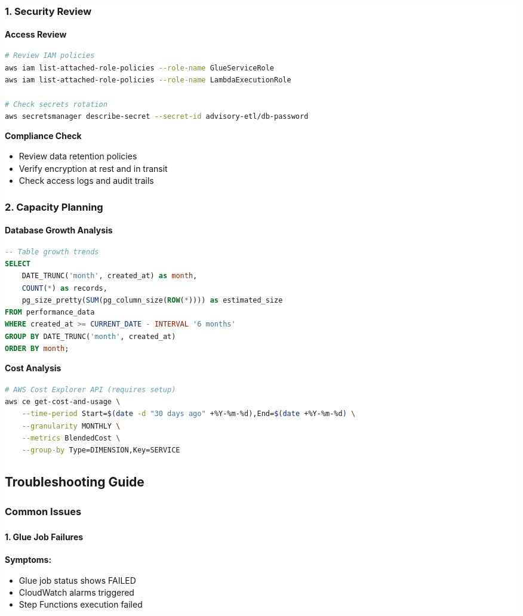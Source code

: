 ### 1. Security Review

**Access Review**
```bash
# Review IAM policies
aws iam list-attached-role-policies --role-name GlueServiceRole
aws iam list-attached-role-policies --role-name LambdaExecutionRole

# Check secrets rotation
aws secretsmanager describe-secret --secret-id advisory-etl/db-password
```

**Compliance Check**
- Review data retention policies
- Verify encryption at rest and in transit
- Check access logs and audit trails

### 2. Capacity Planning

**Database Growth Analysis**
```sql
-- Table growth trends
SELECT 
    DATE_TRUNC('month', created_at) as month,
    COUNT(*) as records,
    pg_size_pretty(SUM(pg_column_size(ROW(*)))) as estimated_size
FROM performance_data 
WHERE created_at >= CURRENT_DATE - INTERVAL '6 months'
GROUP BY DATE_TRUNC('month', created_at)
ORDER BY month;
```

**Cost Analysis**
```bash
# AWS Cost Explorer API (requires setup)
aws ce get-cost-and-usage \
    --time-period Start=$(date -d "30 days ago" +%Y-%m-%d),End=$(date +%Y-%m-%d) \
    --granularity MONTHLY \
    --metrics BlendedCost \
    --group-by Type=DIMENSION,Key=SERVICE
```

## Troubleshooting Guide

### Common Issues

#### 1. Glue Job Failures

**Symptoms:**
- Glue job status shows FAILED
- CloudWatch alarms triggered
- Step Functions execution failed
